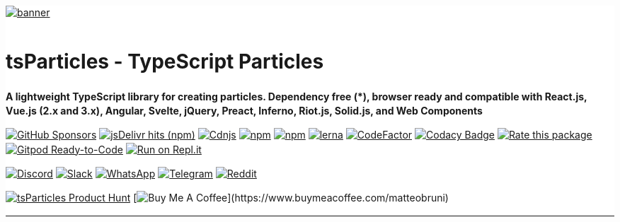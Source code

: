 [![banner](https://particles.js.org/images/banner3.png)](https://particles.js.org)

# tsParticles - TypeScript Particles

**A lightweight TypeScript library for creating particles. Dependency free (\*), browser ready and compatible with
React.js, Vue.js (2.x and 3.x), Angular, Svelte, jQuery, Preact, Inferno, Riot.js, Solid.js, and Web Components**

[![GitHub Sponsors](https://img.shields.io/github/sponsors/matteobruni?style=for-the-badge)](https://github.com/sponsors/matteobruni)
[![jsDelivr hits (npm)](https://img.shields.io/jsdelivr/npm/hm/tsparticles?style=for-the-badge)](https://www.jsdelivr.com/package/npm/tsparticles)
[![Cdnjs](https://img.shields.io/cdnjs/v/tsparticles-engine?style=for-the-badge)](https://cdnjs.com/libraries/tsparticles)
[![npm](https://img.shields.io/npm/v/tsparticles-engine?style=for-the-badge)](https://www.npmjs.com/package/tsparticles)
[![npm](https://img.shields.io/npm/dm/tsparticles?style=for-the-badge)](https://www.npmjs.com/package/tsparticles)
[![lerna](https://img.shields.io/badge/maintained%20with-lerna-cc00ff?style=for-the-badge)](https://lerna.js.org/)
[![CodeFactor](https://www.codefactor.io/repository/github/matteobruni/tsparticles/badge)](https://www.codefactor.io/repository/github/matteobruni/tsparticles)
[![Codacy Badge](https://api.codacy.com/project/badge/Grade/b983aaf3461a4c48b1e2eecce1ff1d74)](https://www.codacy.com/manual/ar3s/tsparticles?utm_source=github.com&utm_medium=referral&utm_content=matteobruni/tsparticles&utm_campaign=Badge_Grade)
[![Rate this package](https://badges.openbase.com/js/rating/tsparticles.svg?style=openbase&token=A9jHQ1nkb6fnCndKM7O2w4hx3OD8PVCuqHtSpw8mMOg=)](https://openbase.com/js/tsparticles?utm_source=embedded&utm_medium=badge&utm_campaign=rating-badge&utm_term=js/tsparticles)
[![Gitpod Ready-to-Code](https://img.shields.io/badge/Gitpod-ready--to--code-blue?logo=gitpod)](https://gitpod.io/#https://github.com/matteobruni/tsparticles)
[![Run on Repl.it](https://repl.it/badge/github/matteobruni/tsparticles)](https://repl.it/github/matteobruni/tsparticles)

[![Discord](https://img.shields.io/discord/872061157379301416?label=discord&logo=discord&logoColor=white&style=for-the-badge)](https://discord.gg/hACwv45Hme)
[![Slack](https://particles.js.org/images/slack.png)](https://join.slack.com/t/tsparticles/shared_invite/enQtOTcxNTQxNjQ4NzkxLWE2MTZhZWExMWRmOWI5MTMxNjczOGE1Yjk0MjViYjdkYTUzODM3OTc5MGQ5MjFlODc4MzE0N2Q1OWQxZDc1YzI)
[![WhatsApp](https://particles.js.org/images/WhatsApp.png)](https://chat.whatsapp.com/KQyHc9UEbRc2qlqNQR2J5c)
[![Telegram](https://particles.js.org/images/telegram.png)](https://t.me/tsparticles)
[![Reddit](https://img.shields.io/reddit/subreddit-subscribers/tsParticles?style=for-the-badge)](https://www.reddit.com/r/tsParticles/)

[![tsParticles Product Hunt](https://api.producthunt.com/widgets/embed-image/v1/featured.svg?post_id=186113&theme=light)](https://www.producthunt.com/posts/tsparticles?utm_source=badge-featured&utm_medium=badge&utm_souce=badge-tsparticles")
[![Buy Me A Coffee](https://img.buymeacoffee.com/button-api/?text=Buy%20me%20a%20beer&emoji=🍺&slug=matteobruni&button_colour=5F7FFF&font_colour=ffffff&font_family=Arial&outline_colour=000000&coffee_colour=FFDD00")](https://www.buymeacoffee.com/matteobruni)

---